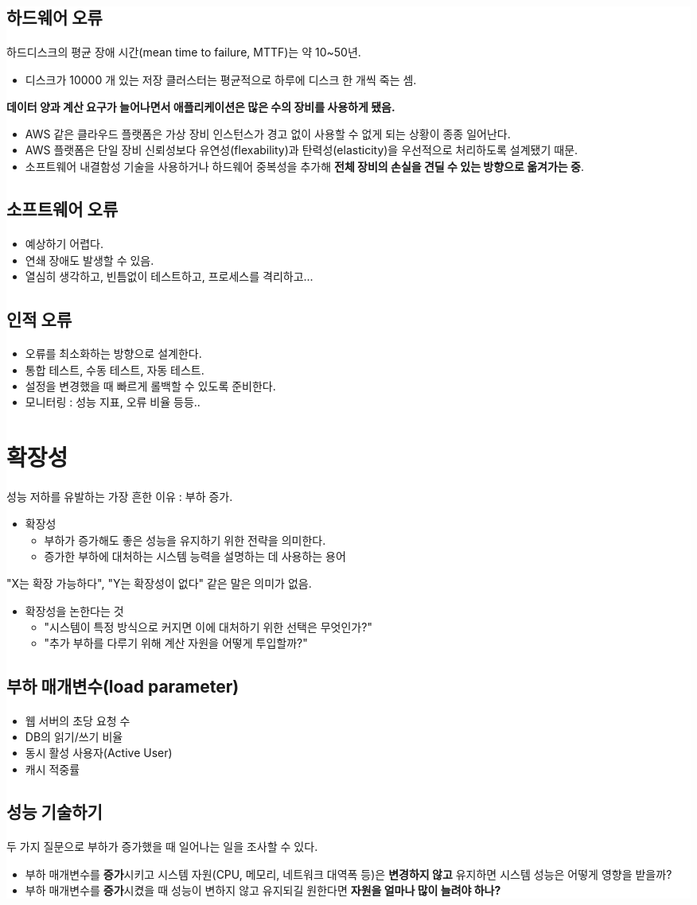 ## 하드웨어 오류

하드디스크의 평균 장애 시간(mean time to failure, MTTF)는 약 10~50년.

* 디스크가 10000 개 있는 저장 클러스터는 평균적으로 하루에 디스크 한 개씩 죽는 셈.

**데이터 양과 계산 요구가 늘어나면서 애플리케이션은 많은 수의 장비를 사용하게 됐음.**

* AWS 같은 클라우드 플랫폼은 가상 장비 인스턴스가 경고 없이 사용할 수 없게 되는 상황이 종종 일어난다.
* AWS 플랫폼은 단일 장비 신뢰성보다 유연성(flexability)과 탄력성(elasticity)을 우선적으로 처리하도록 설계됐기 때문.
* 소프트웨어 내결함성 기술을 사용하거나 하드웨어 중복성을 추가해 **전체 장비의 손실을 견딜 수 있는 방향으로 옮겨가는 중**.

## 소프트웨어 오류

* 예상하기 어렵다.
* 연쇄 장애도 발생할 수 있음.
* 열심히 생각하고, 빈틈없이 테스트하고, 프로세스를 격리하고...

## 인적 오류

* 오류를 최소화하는 방향으로 설계한다.
* 통합 테스트, 수동 테스트, 자동 테스트.
* 설정을 변경했을 때 빠르게 롤백할 수 있도록 준비한다.
* 모니터링 : 성능 지표, 오류 비율 등등..

# 확장성

성능 저하를 유발하는 가장 흔한 이유 : 부하 증가.

* 확장성
    * 부하가 증가해도 좋은 성능을 유지하기 위한 전략을 의미한다.
    * 증가한 부하에 대처하는 시스템 능력을 설명하는 데 사용하는 용어

"X는 확장 가능하다", "Y는 확장성이 없다" 같은 말은 의미가 없음.

* 확장성을 논한다는 것
    * "시스템이 특정 방식으로 커지면 이에 대처하기 위한 선택은 무엇인가?"
    * "추가 부하를 다루기 위해 계산 자원을 어떻게 투입할까?"

## 부하 매개변수(load parameter)

* 웹 서버의 초당 요청 수
* DB의 읽기/쓰기 비율
* 동시 활성 사용자(Active User)
* 캐시 적중률

## 성능 기술하기

두 가지 질문으로 부하가 증가했을 때 일어나는 일을 조사할 수 있다.

* 부하 매개변수를 **증가**시키고 시스템 자원(CPU, 메모리, 네트워크 대역폭 등)은 **변경하지 않고** 유지하면 시스템 성능은 어떻게 영향을 받을까?
* 부하 매개변수를 **증가**시켰을 때 성능이 변하지 않고 유지되길 원한다면 **자원을 얼마나 많이 늘려야 하나?**
